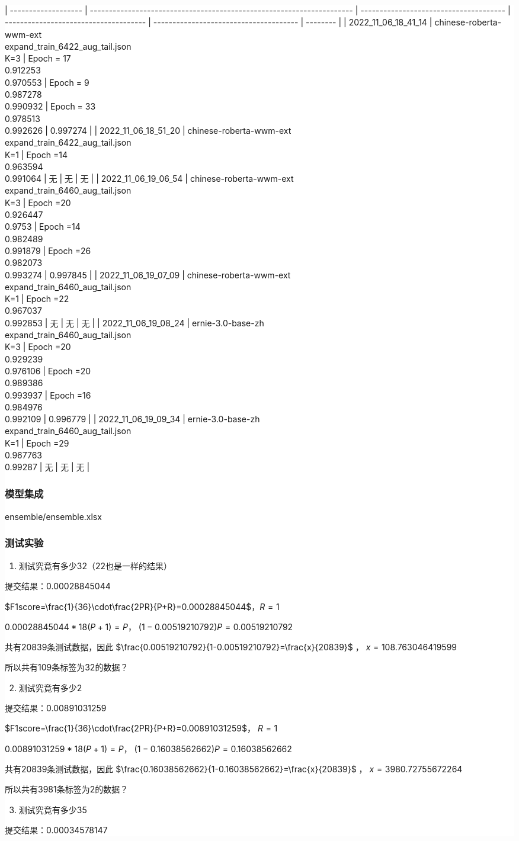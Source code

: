 | ------------------- | --------------------------------------------------------------------- | -------------------------------------- | ------------------------------------- | -------------------------------------- | -------- |
| 2022_11_06_18_41_14 | chinese-roberta-wwm-ext<br />expand_train_6422_aug_tail.json<br />K=3 | Epoch = 17<br />0.912253<br />0.970553 | Epoch = 9<br />0.987278<br />0.990932 | Epoch = 33<br />0.978513<br />0.992626 | 0.997274 |
| 2022_11_06_18_51_20 | chinese-roberta-wwm-ext<br />expand_train_6422_aug_tail.json<br />K=1 | Epoch =14<br />0.963594<br />0.991064  | 无                                    | 无                                     | 无       |
| 2022_11_06_19_06_54 | chinese-roberta-wwm-ext<br />expand_train_6460_aug_tail.json<br />K=3 | Epoch =20<br />0.926447<br />0.9753    | Epoch =14<br />0.982489<br />0.991879 | Epoch =26<br />0.982073<br />0.993274  | 0.997845 |
| 2022_11_06_19_07_09 | chinese-roberta-wwm-ext<br />expand_train_6460_aug_tail.json<br />K=1 | Epoch =22<br />0.967037<br />0.992853  | 无                                    | 无                                     | 无       |
| 2022_11_06_19_08_24 | ernie-3.0-base-zh<br />expand_train_6460_aug_tail.json<br />K=3       | Epoch =20<br />0.929239<br />0.976106  | Epoch =20<br />0.989386<br />0.993937 | Epoch =16<br />0.984976<br />0.992109  | 0.996779 |
| 2022_11_06_19_09_34 | ernie-3.0-base-zh<br />expand_train_6460_aug_tail.json<br />K=1       | Epoch =29<br />0.967763<br />0.99287   | 无                                    | 无                                     | 无       |

### 模型集成

ensemble/ensemble.xlsx

### 测试实验

1. 测试究竟有多少32（22也是一样的结果）

提交结果：0.00028845044

$F1score=\frac{1}{36}\cdot\frac{2PR}{P+R}=0.00028845044$，$R=1$

$0.00028845044*18(P+1)=P$， $(1-0.00519210792)P=0.00519210792$

共有20839条测试数据，因此 $\frac{0.00519210792}{1-0.00519210792}=\frac{x}{20839}$ ， $x=108.763046419599$

所以共有109条标签为32的数据？

2. 测试究竟有多少2

提交结果：0.00891031259

$F1score=\frac{1}{36}\cdot\frac{2PR}{P+R}=0.00891031259$， $R=1$

$0.00891031259*18(P+1)=P$， $(1-0.16038562662)P=0.16038562662$

共有20839条测试数据，因此 $\frac{0.16038562662}{1-0.16038562662}=\frac{x}{20839}$ ， $x=3980.72755672264$

所以共有3981条标签为2的数据？

3. 测试究竟有多少35

提交结果：0.00034578147

